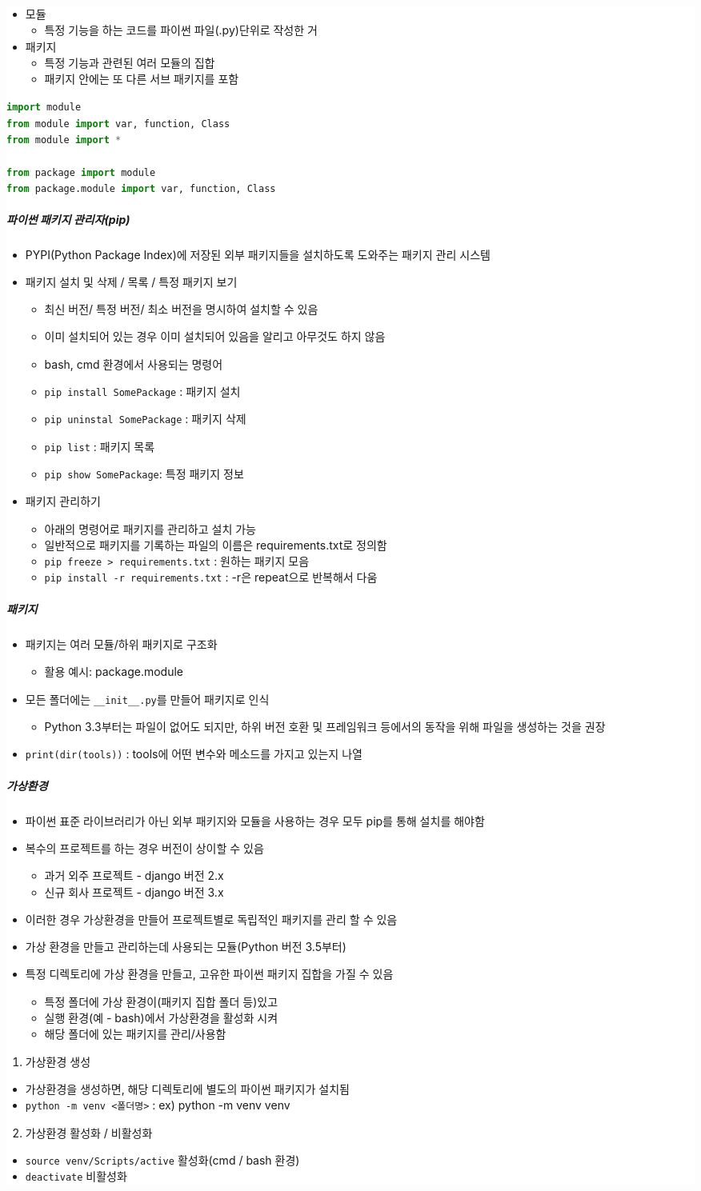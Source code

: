 - 모듈
  - 특정 기능을 하는 코드를 파이썬 파일(.py)단위로 작성한 거
- 패키지
  - 특정 기능과 관련된 여러 모듈의 집합
  - 패키지 안에는 또 다른 서브 패키지를 포함

```python
import module
from module import var, function, Class
from module import *

from package import module
from package.module import var, function, Class
```

##### 파이썬 패키지 관리자(pip)

- PYPI(Python Package Index)에 저장된 외부 패키지들을 설치하도록 도와주는 패키지 관리 시스템

- 패키지 설치 및 삭제 / 목록 / 특정 패키지 보기

  - 최신 버전/ 특정 버전/ 최소 버전을 명시하여 설치할 수 있음
  - 이미 설치되어 있는 경우 이미 설치되어 있음을 알리고 아무것도 하지 않음
  - bash, cmd 환경에서 사용되는 명령어
  - `pip install SomePackage` : 패키지 설치

  - `pip uninstal SomePackage` : 패키지 삭제
  - `pip list` : 패키지 목록
  - `pip show SomePackage`: 특정 패키지 정보

- 패키지 관리하기
  - 아래의 명령어로 패키지를 관리하고 설치 가능
  - 일반적으로 패키지를 기록하는 파일의 이름은 requirements.txt로 정의함
  - `pip freeze > requirements.txt` : 원하는 패키지 모음
  - `pip install -r requirements.txt` : -r은 repeat으로 반복해서 다움



##### 패키지

- 패키지는 여러 모듈/하위 패키지로 구조화
  - 활용 예시: package.module
- 모든 폴더에는 `__init__.py`를 만들어 패키지로 인식
  - Python 3.3부터는 파일이 없어도 되지만, 하위 버전 호환 및 프레임워크 등에서의 동작을 위해 파일을 생성하는 것을 권장

- `print(dir(tools))` : tools에 어떤 변수와 메소드를 가지고 있는지 나열



##### 가상환경

- 파이썬 표준 라이브러리가 아닌 외부 패키지와 모듈을 사용하는 경우 모두 pip를 통해 설치를 해야함
- 복수의 프로젝트를 하는 경우 버전이 상이할 수 있음
  - 과거 외주 프로젝트 - django 버전 2.x
  - 신규 회사 프로젝트 - django 버전 3.x
- 이러한 경우 가상환경을 만들어 프로젝트별로 독립적인 패키지를 관리 할 수 있음

- 가상 환경을 만들고 관리하는데 사용되는 모듈(Python 버전 3.5부터)
- 특정 디렉토리에 가상 환경을 만들고, 고유한 파이썬 패키지 집합을 가질 수 있음
  - 특정 폴더에 가상 환경이(패키지 집합 폴더 등)있고
  - 실행 환경(예 - bash)에서 가상환경을 활성화 시켜
  - 해당 폴더에 있는 패키지를 관리/사용함

1. 가상환경 생성

- 가상환경을 생성하면, 해당 디렉토리에 별도의 파이썬 패키지가 설치됨
- `python -m venv <폴더명>` : ex) python -m venv venv

2. 가상환경 활성화 / 비활성화

- `source venv/Scripts/active` 활성화(cmd / bash 환경)
- `deactivate` 비활성화
